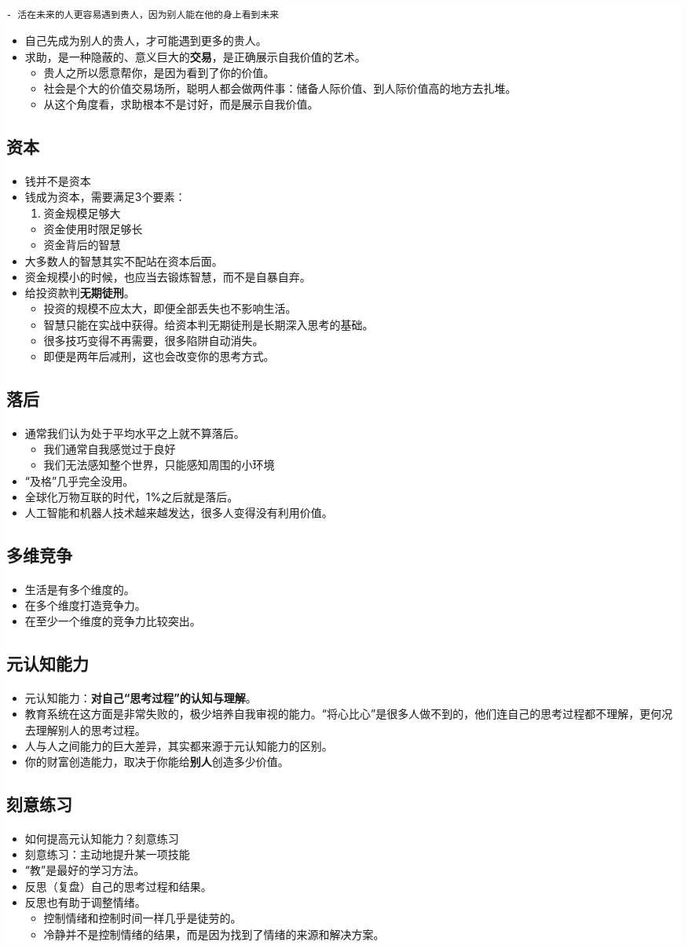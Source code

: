     - 活在未来的人更容易遇到贵人，因为别人能在他的身上看到未来
- 自己先成为别人的贵人，才可能遇到更多的贵人。
- 求助，是一种隐蔽的、意义巨大的**交易**，是正确展示自我价值的艺术。
    - 贵人之所以愿意帮你，是因为看到了你的价值。
    - 社会是个大的价值交易场所，聪明人都会做两件事：储备人际价值、到人际价值高的地方去扎堆。
    - 从这个角度看，求助根本不是讨好，而是展示自我价值。

## 资本
- 钱并不是资本
- 钱成为资本，需要满足3个要素：
    1. 资金规模足够大
    - 资金使用时限足够长
    - 资金背后的智慧
- 大多数人的智慧其实不配站在资本后面。
- 资金规模小的时候，也应当去锻炼智慧，而不是自暴自弃。
- 给投资款判**无期徒刑**。
    - 投资的规模不应太大，即便全部丢失也不影响生活。
    - 智慧只能在实战中获得。给资本判无期徒刑是长期深入思考的基础。
    - 很多技巧变得不再需要，很多陷阱自动消失。
    - 即便是两年后减刑，这也会改变你的思考方式。

## 落后
- 通常我们认为处于平均水平之上就不算落后。
    - 我们通常自我感觉过于良好
    - 我们无法感知整个世界，只能感知周围的小环境
- “及格”几乎完全没用。
- 全球化万物互联的时代，1%之后就是落后。
- 人工智能和机器人技术越来越发达，很多人变得没有利用价值。

## 多维竞争
- 生活是有多个维度的。
- 在多个维度打造竞争力。
- 在至少一个维度的竞争力比较突出。

## 元认知能力
- 元认知能力：**对自己“思考过程”的认知与理解**。
- 教育系统在这方面是非常失败的，极少培养自我审视的能力。“将心比心”是很多人做不到的，他们连自己的思考过程都不理解，更何况去理解别人的思考过程。
- 人与人之间能力的巨大差异，其实都来源于元认知能力的区别。
- 你的财富创造能力，取决于你能给**别人**创造多少价值。

## 刻意练习
- 如何提高元认知能力？刻意练习
- 刻意练习：主动地提升某一项技能
- “教”是最好的学习方法。
- 反思（复盘）自己的思考过程和结果。
- 反思也有助于调整情绪。
    - 控制情绪和控制时间一样几乎是徒劳的。
    - 冷静并不是控制情绪的结果，而是因为找到了情绪的来源和解决方案。

